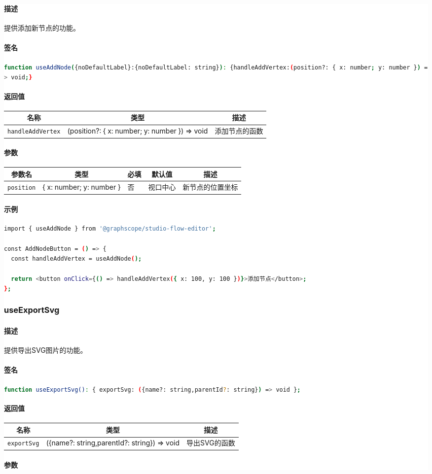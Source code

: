 #### 描述

提供添加新节点的功能。

#### 签名

```bash
function useAddNode({noDefaultLabel}:{noDefaultLabel: string}): {handleAddVertex:(position?: { x: number; y: number }) => void;}
```

#### 返回值

| 名称              | 类型                                          | 描述           |
| ----------------- | --------------------------------------------- | -------------- |
| `handleAddVertex` | (position?: { x: number; y: number }) => void | 添加节点的函数 |

#### 参数

| 参数名     | 类型                     | 必填 | 默认值   | 描述             |
| ---------- | ------------------------ | ---- | -------- | ---------------- |
| `position` | { x: number; y: number } | 否   | 视口中心 | 新节点的位置坐标 |

#### 示例

```bash
import { useAddNode } from '@graphscope/studio-flow-editor';

const AddNodeButton = () => {
  const handleAddVertex = useAddNode();

  return <button onClick={() => handleAddVertex({ x: 100, y: 100 })}>添加节点</button>;
};
```

### useExportSvg

#### 描述

提供导出SVG图片的功能。

#### 签名

```bash
function useExportSvg(): { exportSvg: ({name?: string,parentId?: string}) => void };
```

#### 返回值

| 名称        | 类型                                        | 描述          |
| ----------- | ------------------------------------------- | ------------- |
| `exportSvg` | ({name?: string,parentId?: string}) => void | 导出SVG的函数 |

#### 参数
